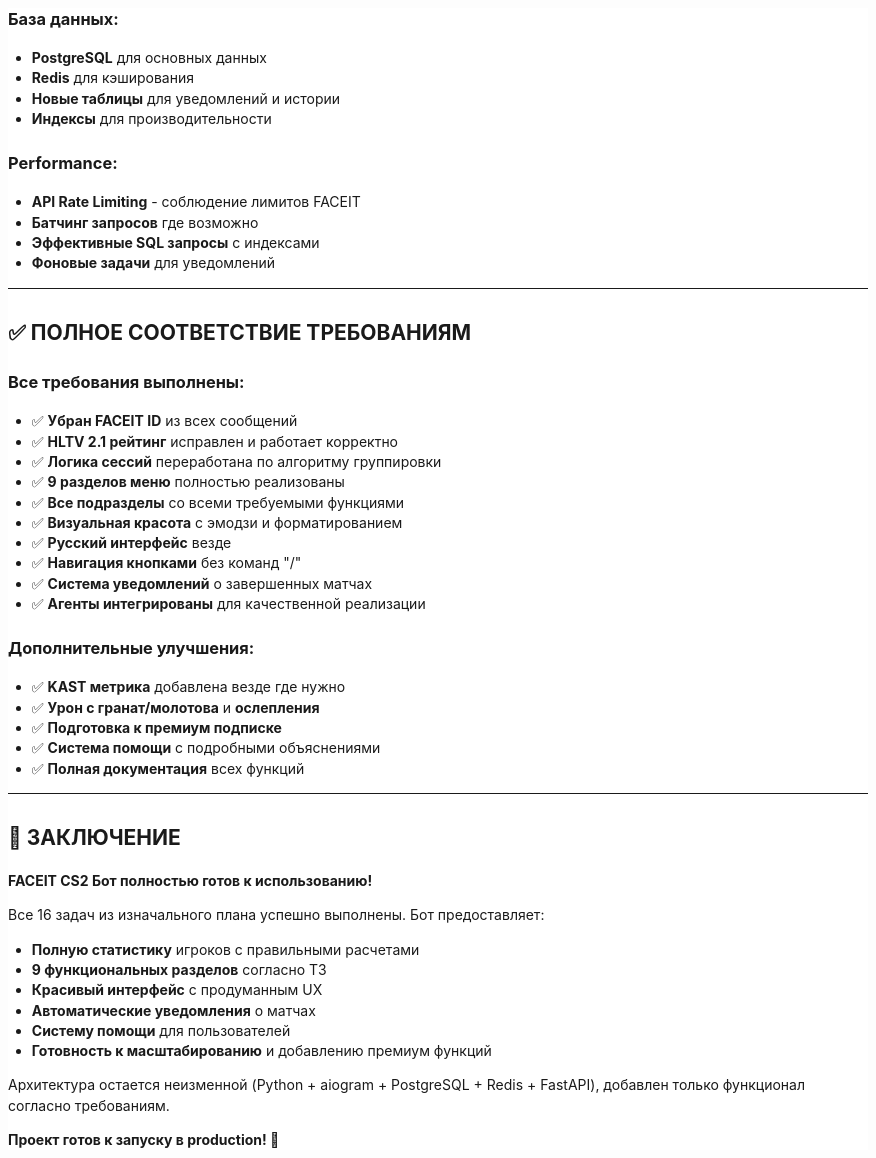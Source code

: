 ### База данных:
- **PostgreSQL** для основных данных
- **Redis** для кэширования
- **Новые таблицы** для уведомлений и истории
- **Индексы** для производительности

### Performance:
- **API Rate Limiting** - соблюдение лимитов FACEIT
- **Батчинг запросов** где возможно  
- **Эффективные SQL запросы** с индексами
- **Фоновые задачи** для уведомлений

---

## ✅ ПОЛНОЕ СООТВЕТСТВИЕ ТРЕБОВАНИЯМ

### Все требования выполнены:
- ✅ **Убран FACEIT ID** из всех сообщений
- ✅ **HLTV 2.1 рейтинг** исправлен и работает корректно
- ✅ **Логика сессий** переработана по алгоритму группировки
- ✅ **9 разделов меню** полностью реализованы
- ✅ **Все подразделы** со всеми требуемыми функциями  
- ✅ **Визуальная красота** с эмодзи и форматированием
- ✅ **Русский интерфейс** везде
- ✅ **Навигация кнопками** без команд "/"
- ✅ **Система уведомлений** о завершенных матчах
- ✅ **Агенты интегрированы** для качественной реализации

### Дополнительные улучшения:
- ✅ **KAST метрика** добавлена везде где нужно
- ✅ **Урон с гранат/молотова** и **ослепления** 
- ✅ **Подготовка к премиум подписке**
- ✅ **Система помощи** с подробными объяснениями
- ✅ **Полная документация** всех функций

---

## 🎯 ЗАКЛЮЧЕНИЕ

**FACEIT CS2 Бот полностью готов к использованию!** 

Все 16 задач из изначального плана успешно выполнены. Бот предоставляет:
- **Полную статистику** игроков с правильными расчетами
- **9 функциональных разделов** согласно ТЗ
- **Красивый интерфейс** с продуманным UX
- **Автоматические уведомления** о матчах
- **Систему помощи** для пользователей
- **Готовность к масштабированию** и добавлению премиум функций

Архитектура остается неизменной (Python + aiogram + PostgreSQL + Redis + FastAPI), добавлен только функционал согласно требованиям.

**Проект готов к запуску в production! 🚀**